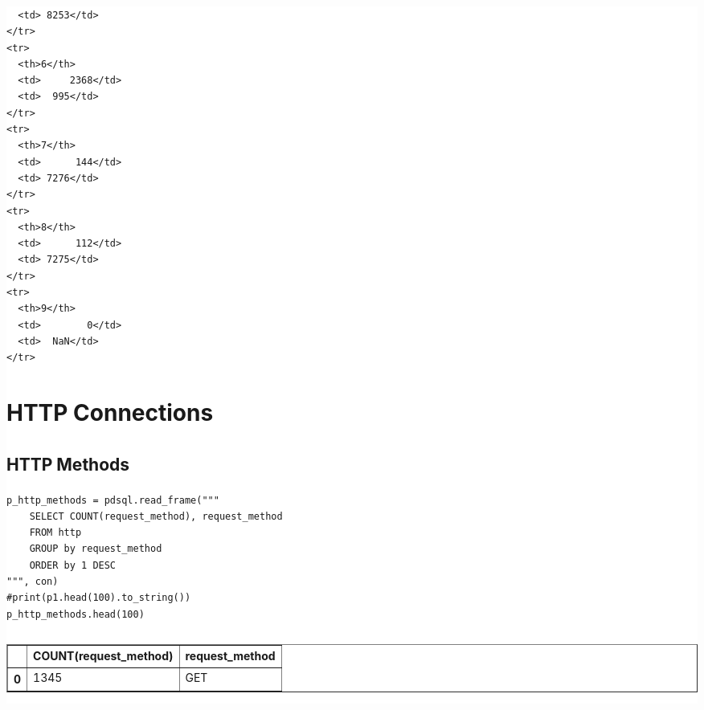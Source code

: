       <td> 8253</td>
    </tr>
    <tr>
      <th>6</th>
      <td>     2368</td>
      <td>  995</td>
    </tr>
    <tr>
      <th>7</th>
      <td>      144</td>
      <td> 7276</td>
    </tr>
    <tr>
      <th>8</th>
      <td>      112</td>
      <td> 7275</td>
    </tr>
    <tr>
      <th>9</th>
      <td>        0</td>
      <td>  NaN</td>
    </tr>
  </tbody>
</table>
</div>




```

```

# HTTP Connections

## HTTP Methods


```
p_http_methods = pdsql.read_frame(""" 
    SELECT COUNT(request_method), request_method
    FROM http
    GROUP by request_method
    ORDER by 1 DESC
""", con)
#print(p1.head(100).to_string())
p_http_methods.head(100)
```




<div style="max-height:1000px;max-width:1500px;overflow:auto;">
<table border="1" class="dataframe">
  <thead>
    <tr style="text-align: right;">
      <th></th>
      <th>COUNT(request_method)</th>
      <th>request_method</th>
    </tr>
  </thead>
  <tbody>
    <tr>
      <th>0</th>
      <td> 1345</td>
      <td>  GET</td>
    </tr>